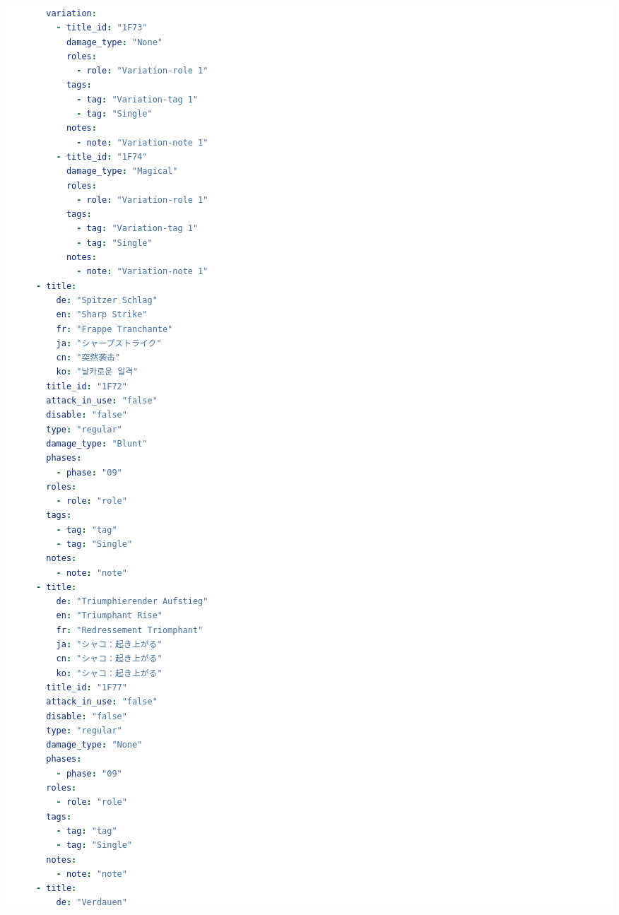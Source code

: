 ```yaml
        variation:
          - title_id: "1F73"
            damage_type: "None"
            roles:
              - role: "Variation-role 1"
            tags:
              - tag: "Variation-tag 1"
              - tag: "Single"
            notes:
              - note: "Variation-note 1"
          - title_id: "1F74"
            damage_type: "Magical"
            roles:
              - role: "Variation-role 1"
            tags:
              - tag: "Variation-tag 1"
              - tag: "Single"
            notes:
              - note: "Variation-note 1"
      - title:
          de: "Spitzer Schlag"
          en: "Sharp Strike"
          fr: "Frappe Tranchante"
          ja: "シャープストライク"
          cn: "突然袭击"
          ko: "날카로운 일격"
        title_id: "1F72"
        attack_in_use: "false"
        disable: "false"
        type: "regular"
        damage_type: "Blunt"
        phases:
          - phase: "09"
        roles:
          - role: "role"
        tags:
          - tag: "tag"
          - tag: "Single"
        notes:
          - note: "note"
      - title:
          de: "Triumphierender Aufstieg"
          en: "Triumphant Rise"
          fr: "Redressement Triomphant"
          ja: "シャコ：起き上がる"
          cn: "シャコ：起き上がる"
          ko: "シャコ：起き上がる"
        title_id: "1F77"
        attack_in_use: "false"
        disable: "false"
        type: "regular"
        damage_type: "None"
        phases:
          - phase: "09"
        roles:
          - role: "role"
        tags:
          - tag: "tag"
          - tag: "Single"
        notes:
          - note: "note"
      - title:
          de: "Verdauen"
```